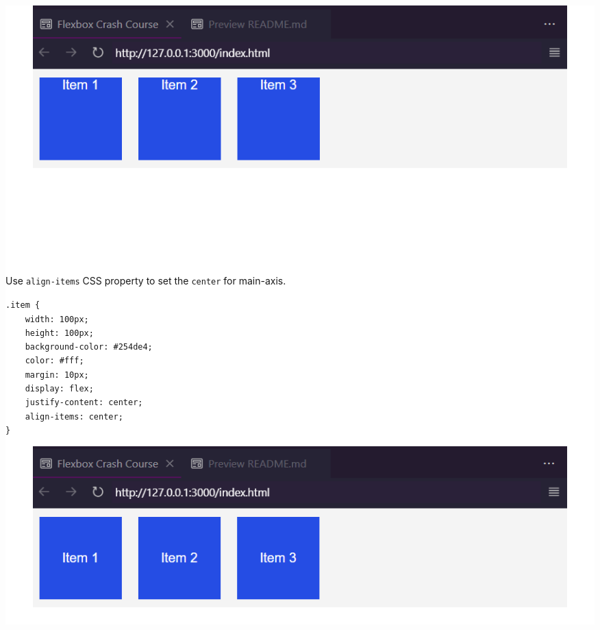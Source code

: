 <figure>
    <img src="./itemCenter.png" alt="The centered item">
    <figcaption></figcaption>
</figure>

Use `align-items` CSS property to set the `center` for main-axis.

```
.item {
    width: 100px;
    height: 100px;
    background-color: #254de4;
    color: #fff;
    margin: 10px;
    display: flex;
    justify-content: center;
    align-items: center;
}
```

<figure>
    <img src="itemAlignCenter.png" alt="Align items into center">
    <figcaption></figcaption>
</figure>
